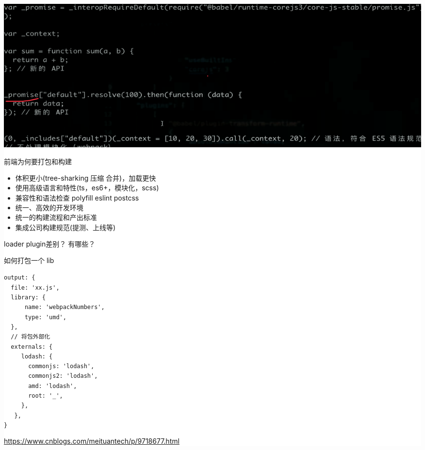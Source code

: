 ![](./imgs/2021-05-19-22-14-44.png)


前端为何要打包和构建
- 体积更小(tree-sharking 压缩 合并)，加载更快
- 使用高级语言和特性(ts，es6+，模块化，scss)
- 兼容性和语法检查 polyfill eslint postcss
- 统一、高效的开发环境
- 统一的构建流程和产出标准
- 集成公司构建规范(提测、上线等)


loader plugin差别？ 有哪些？

如何打包一个 lib

```
output: {
  file: 'xx.js',
  library: {
      name: 'webpackNumbers',
      type: 'umd',
  },
  // 将包外部化
  externals: {
     lodash: {
       commonjs: 'lodash',
       commonjs2: 'lodash',
       amd: 'lodash',
       root: '_',
     },
   },
}
```


https://www.cnblogs.com/meituantech/p/9718677.html
